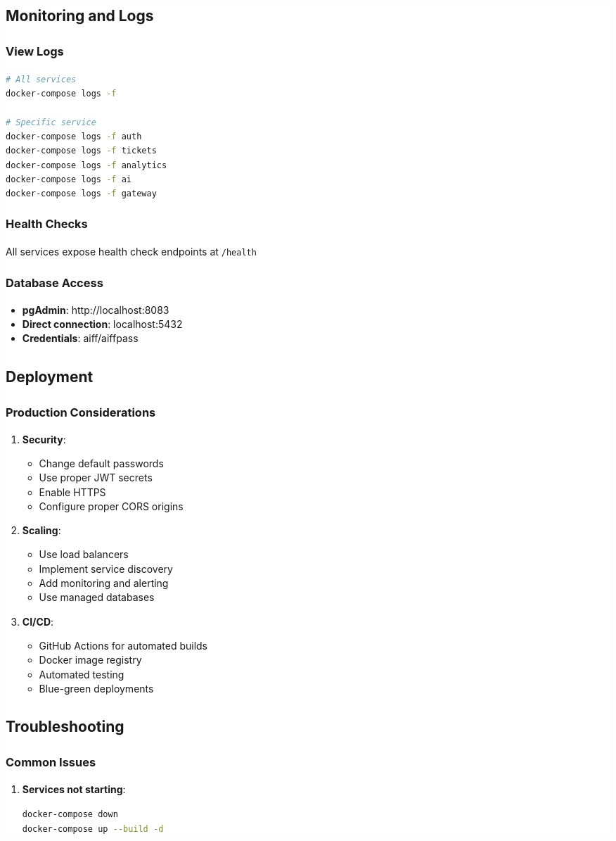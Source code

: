 ## Monitoring and Logs

### View Logs
```bash
# All services
docker-compose logs -f

# Specific service
docker-compose logs -f auth
docker-compose logs -f tickets
docker-compose logs -f analytics
docker-compose logs -f ai
docker-compose logs -f gateway
```

### Health Checks
All services expose health check endpoints at `/health`

### Database Access
- **pgAdmin**: http://localhost:8083
- **Direct connection**: localhost:5432
- **Credentials**: aiff/aiffpass

## Deployment

### Production Considerations

1. **Security**:
   - Change default passwords
   - Use proper JWT secrets
   - Enable HTTPS
   - Configure proper CORS origins

2. **Scaling**:
   - Use load balancers
   - Implement service discovery
   - Add monitoring and alerting
   - Use managed databases

3. **CI/CD**:
   - GitHub Actions for automated builds
   - Docker image registry
   - Automated testing
   - Blue-green deployments

## Troubleshooting

### Common Issues

1. **Services not starting**:
   ```bash
   docker-compose down
   docker-compose up --build -d
   ```
